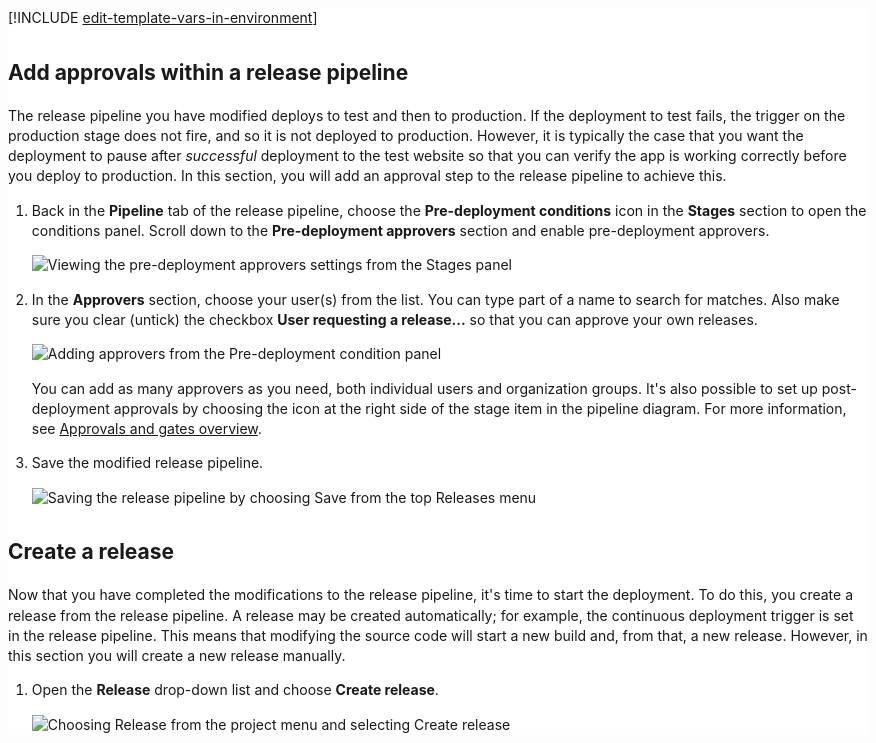 [!INCLUDE [edit-template-vars-in-environment](../apps/includes/edit-template-vars-in-environment.md)]

<a name="add-approvals"></a>

## Add approvals within a release pipeline

The release pipeline you have modified deploys to test and then to production. If the deployment to test fails, the trigger
on the production stage does not fire, and so it is not deployed to production. However, it is typically the case that
you want the deployment to pause after _successful_ deployment to the test website so that you can verify the app is working correctly before
you deploy to production. In this section, you will add an approval step to the release pipeline to achieve this.

1. Back in the **Pipeline** tab of the release pipeline, choose the **Pre-deployment conditions** icon in the **Stages** section
   to open the conditions panel. Scroll down to the **Pre-deployment approvers** section and enable pre-deployment approvers.

   ![Viewing the pre-deployment approvers settings from the Stages panel](media/define-multistage-release-process/open-approvers.png)

1. In the **Approvers** section, choose your user(s) from the list. You
   can type part of a name to search for matches. Also make sure you clear (untick) the checkbox
   **User requesting a release...** so that you can approve your own releases.

   ![Adding approvers from the Pre-deployment condition panel](media/define-multistage-release-process/select-approvers.png)

   You can add as many approvers as you need, both individual users and organization groups.
   It's also possible to set up post-deployment approvals by choosing the icon at the right side of the stage item in the pipeline diagram.
   For more information, see [Approvals and gates overview](approvals/index.md).

1. Save the modified release pipeline.

   ![Saving the release pipeline by choosing Save from the top Releases menu](media/define-multistage-release-process/save-definition.png)

<a name="create-release"></a>

## Create a release

Now that you have completed the modifications to the release pipeline, it's time to start the deployment. To do this, you
create a release from the release pipeline. A release may be created automatically; for example, the continuous deployment
trigger is set in the release pipeline. This means that modifying
the source code will start a new build and, from that, a new release. However, in this section you will create a new release manually.

1. Open the **Release** drop-down list and choose **Create release**.

   ![Choosing Release from the project menu and selecting Create release](media/define-multistage-release-process/create-release.png)
